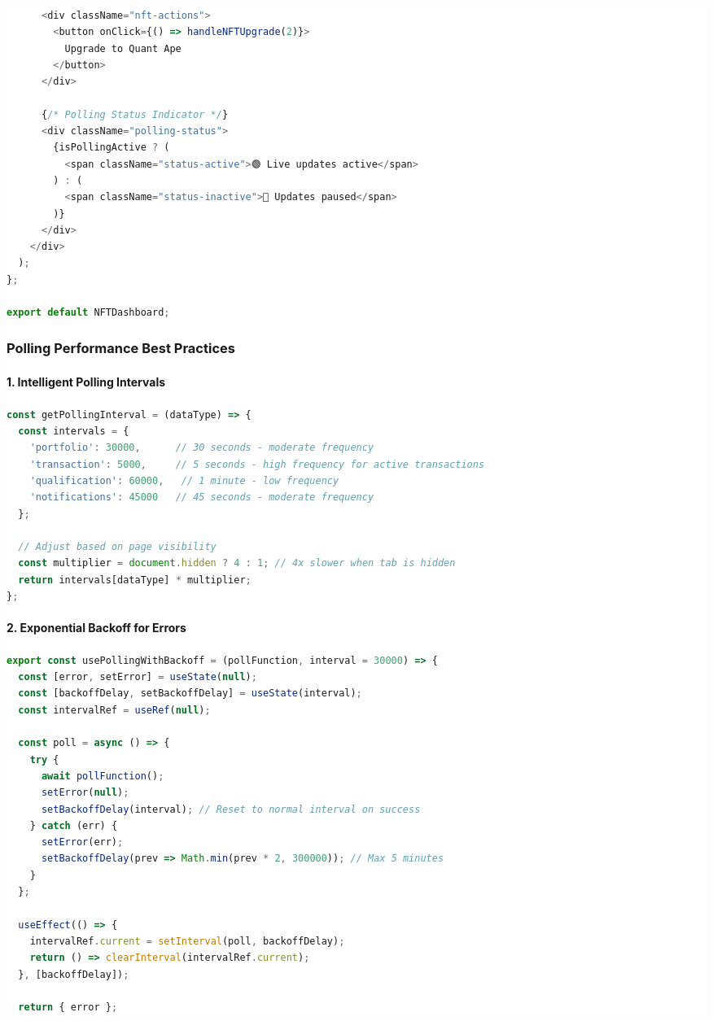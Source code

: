 ```javascript
      <div className="nft-actions">
        <button onClick={() => handleNFTUpgrade(2)}>
          Upgrade to Quant Ape
        </button>
      </div>
      
      {/* Polling Status Indicator */}
      <div className="polling-status">
        {isPollingActive ? (
          <span className="status-active">🟢 Live updates active</span>
        ) : (
          <span className="status-inactive">🔴 Updates paused</span>
        )}
      </div>
    </div>
  );
};

export default NFTDashboard;
```

### Polling Performance Best Practices

#### 1. Intelligent Polling Intervals
```javascript
const getPollingInterval = (dataType) => {
  const intervals = {
    'portfolio': 30000,      // 30 seconds - moderate frequency
    'transaction': 5000,     // 5 seconds - high frequency for active transactions
    'qualification': 60000,   // 1 minute - low frequency
    'notifications': 45000   // 45 seconds - moderate frequency
  };
  
  // Adjust based on page visibility
  const multiplier = document.hidden ? 4 : 1; // 4x slower when tab is hidden
  return intervals[dataType] * multiplier;
};
```

#### 2. Exponential Backoff for Errors
```javascript
export const usePollingWithBackoff = (pollFunction, interval = 30000) => {
  const [error, setError] = useState(null);
  const [backoffDelay, setBackoffDelay] = useState(interval);
  const intervalRef = useRef(null);

  const poll = async () => {
    try {
      await pollFunction();
      setError(null);
      setBackoffDelay(interval); // Reset to normal interval on success
    } catch (err) {
      setError(err);
      setBackoffDelay(prev => Math.min(prev * 2, 300000)); // Max 5 minutes
    }
  };

  useEffect(() => {
    intervalRef.current = setInterval(poll, backoffDelay);
    return () => clearInterval(intervalRef.current);
  }, [backoffDelay]);

  return { error };
```